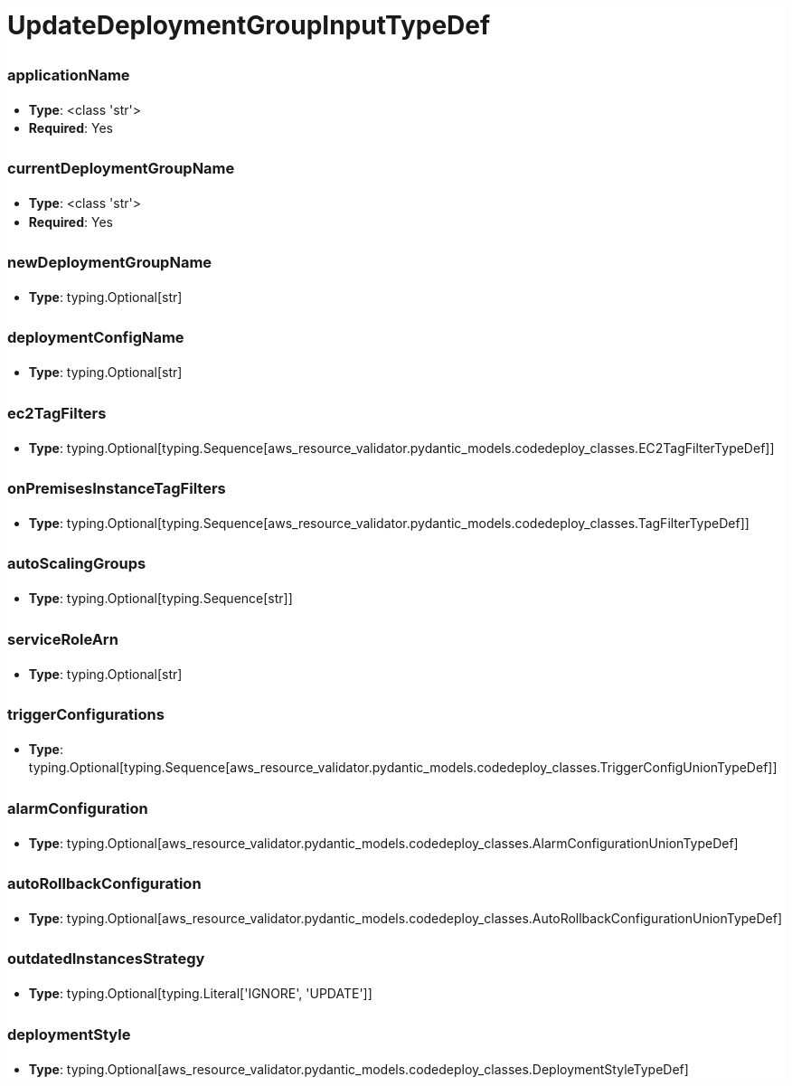 
# UpdateDeploymentGroupInputTypeDef

### applicationName
- **Type**: <class 'str'>
- **Required**: Yes

### currentDeploymentGroupName
- **Type**: <class 'str'>
- **Required**: Yes

### newDeploymentGroupName
- **Type**: typing.Optional[str]

### deploymentConfigName
- **Type**: typing.Optional[str]

### ec2TagFilters
- **Type**: typing.Optional[typing.Sequence[aws_resource_validator.pydantic_models.codedeploy_classes.EC2TagFilterTypeDef]]

### onPremisesInstanceTagFilters
- **Type**: typing.Optional[typing.Sequence[aws_resource_validator.pydantic_models.codedeploy_classes.TagFilterTypeDef]]

### autoScalingGroups
- **Type**: typing.Optional[typing.Sequence[str]]

### serviceRoleArn
- **Type**: typing.Optional[str]

### triggerConfigurations
- **Type**: typing.Optional[typing.Sequence[aws_resource_validator.pydantic_models.codedeploy_classes.TriggerConfigUnionTypeDef]]

### alarmConfiguration
- **Type**: typing.Optional[aws_resource_validator.pydantic_models.codedeploy_classes.AlarmConfigurationUnionTypeDef]

### autoRollbackConfiguration
- **Type**: typing.Optional[aws_resource_validator.pydantic_models.codedeploy_classes.AutoRollbackConfigurationUnionTypeDef]

### outdatedInstancesStrategy
- **Type**: typing.Optional[typing.Literal['IGNORE', 'UPDATE']]

### deploymentStyle
- **Type**: typing.Optional[aws_resource_validator.pydantic_models.codedeploy_classes.DeploymentStyleTypeDef]
